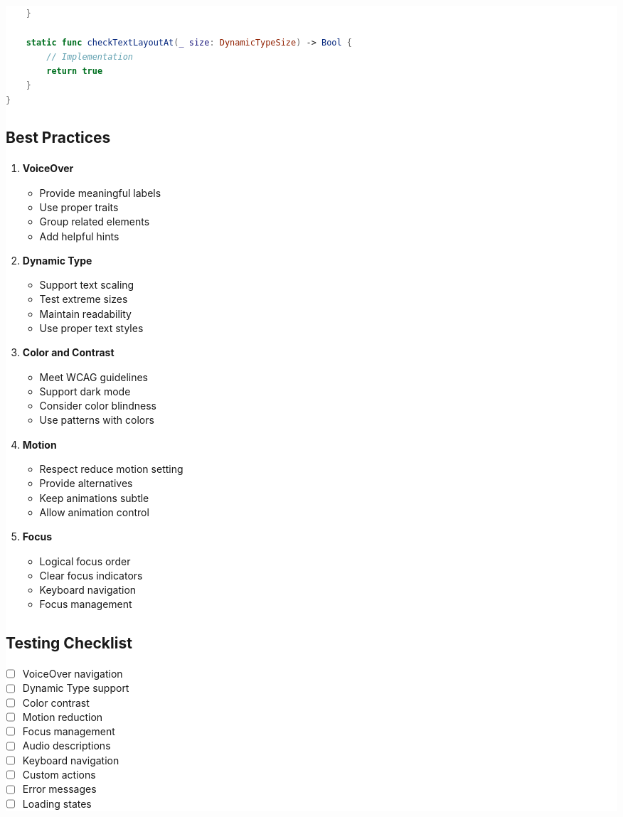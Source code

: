 ```swift
    }
    
    static func checkTextLayoutAt(_ size: DynamicTypeSize) -> Bool {
        // Implementation
        return true
    }
}
```

## Best Practices

1. **VoiceOver**
   - Provide meaningful labels
   - Use proper traits
   - Group related elements
   - Add helpful hints

2. **Dynamic Type**
   - Support text scaling
   - Test extreme sizes
   - Maintain readability
   - Use proper text styles

3. **Color and Contrast**
   - Meet WCAG guidelines
   - Support dark mode
   - Consider color blindness
   - Use patterns with colors

4. **Motion**
   - Respect reduce motion setting
   - Provide alternatives
   - Keep animations subtle
   - Allow animation control

5. **Focus**
   - Logical focus order
   - Clear focus indicators
   - Keyboard navigation
   - Focus management

## Testing Checklist

- [ ] VoiceOver navigation
- [ ] Dynamic Type support
- [ ] Color contrast
- [ ] Motion reduction
- [ ] Focus management
- [ ] Audio descriptions
- [ ] Keyboard navigation
- [ ] Custom actions
- [ ] Error messages
- [ ] Loading states
